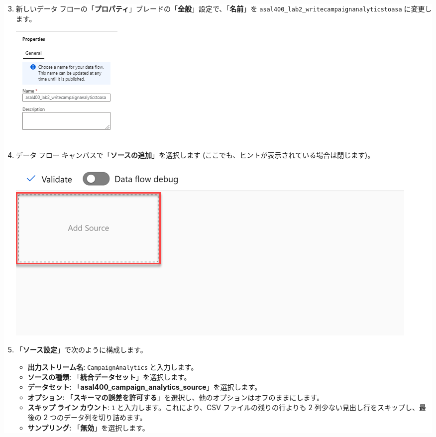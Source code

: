 3. 新しいデータ フローの「**プロパティ**」ブレードの「**全般**」設定で、「**名前**」を `asal400_lab2_writecampaignanalyticstoasa` に変更します。

    ![名前フィールドに定義済みの値が読み込まれます。](images/data-flow-campaign-analysis-name.png "Name")

4. データ フロー キャンバスで「**ソースの追加**」を選択します (ここでも、ヒントが表示されている場合は閉じます)。

    ![データ フロー キャンバスで「ソースの追加」を選択します。](images/data-flow-canvas-add-source.png "Add Source")

5. 「**ソース設定**」で次のように構成します。

    - **出力ストリーム名**: `CampaignAnalytics` と入力します。
    - **ソースの種類**: 「**統合データセット**」を選択します。
    - **データセット**: 「**asal400_campaign_analytics_source**」を選択します。
    - **オプション**: 「**スキーマの誤差を許可する**」を選択し、他のオプションはオフのままにします。
    - **スキップ ライン カウント**: `1` と入力します。これにより、CSV ファイルの残りの行よりも 2 列少ない見出し行をスキップし、最後の 2 つのデータ列を切り詰めます。
    - **サンプリング**: 「**無効**」を選択します。
